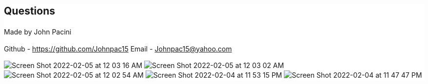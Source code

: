  ## Questions 
 Made by John Pacini

 Github - https://github.com/Johnpac15
 Email - Johnpac15@yahoo.com
 
 <img width="1552" alt="Screen Shot 2022-02-05 at 12 03 16 AM" src="https://user-images.githubusercontent.com/88564390/152630764-f80fe46b-616a-4028-9858-1c90eab2fd8e.png">
<img width="1552" alt="Screen Shot 2022-02-05 at 12 03 02 AM" src="https://user-images.githubusercontent.com/88564390/152630768-6fa33277-8751-41ed-90db-238ca1d6ff55.png">
<img width="1552" alt="Screen Shot 2022-02-05 at 12 02 54 AM" src="https://user-images.githubusercontent.com/88564390/152630769-fb5b26ef-6578-465d-ac09-f592fea8818d.png">
<img width="1552" alt="Screen Shot 2022-02-04 at 11 53 15 PM" src="https://user-images.githubusercontent.com/88564390/152630771-d959c4fb-46c8-4335-8d47-49bdc8762c9c.png">
<img width="1552" alt="Screen Shot 2022-02-04 at 11 47 47 PM" src="https://user-images.githubusercontent.com/88564390/152630773-0e90e16c-329d-4eb6-81b7-6cae35d657ab.png">
